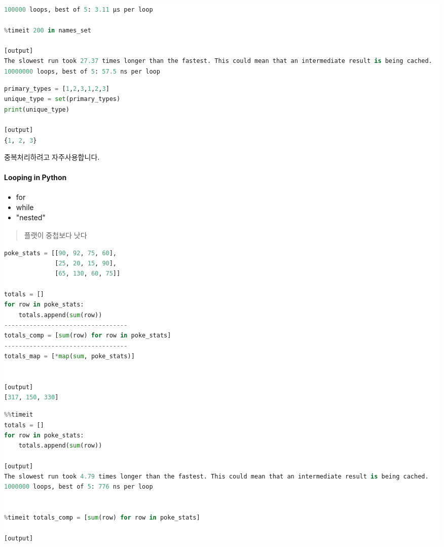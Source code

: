 ```python
100000 loops, best of 5: 3.11 µs per loop
    
%timeit 200 in names_set

[output]
The slowest run took 27.37 times longer than the fastest. This could mean that an intermediate result is being cached.
10000000 loops, best of 5: 57.5 ns per loop
```



```python
primary_types = [1,2,3,1,2,3]
unique_type = set(primary_types)
print(unique_type)

[output]
{1, 2, 3}
```
중복처리하려고 자주사용합니다.


#### Looping in Python

- for
- while
- "nested"



> 플랫이 중첩보다 낫다



```python
poke_stats = [[90, 92, 75, 60],
              [25, 20, 15, 90],
              [65, 130, 60, 75]]

totals = []
for row in poke_stats:
    totals.append(sum(row))
----------------------------------
totals_comp = [sum(row) for row in poke_stats]
----------------------------------
totals_map = [*map(sum, poke_stats)]


[output]
[317, 150, 330]
```



```python
%%timeit
totals = []
for row in poke_stats:
    totals.append(sum(row))
    
[output]
The slowest run took 4.79 times longer than the fastest. This could mean that an intermediate result is being cached.
1000000 loops, best of 5: 776 ns per loop
    
    
%timeit totals_comp = [sum(row) for row in poke_stats]

[output]
```